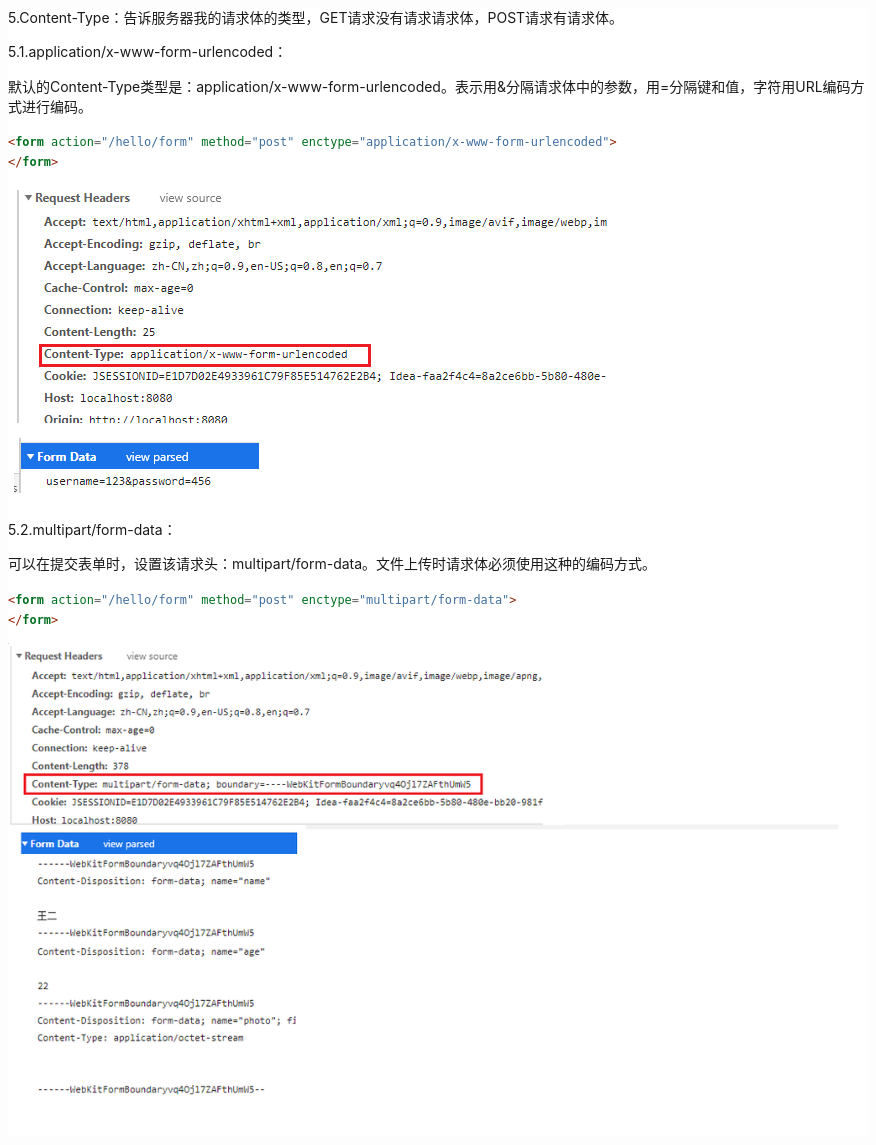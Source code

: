 5.Content-Type：告诉服务器我的请求体的类型，GET请求没有请求请求体，POST请求有请求体。

5.1.application/x-www-form-urlencoded：	

​	默认的Content-Type类型是：application/x-www-form-urlencoded。表示用&分隔请求体中的参数，用=分隔键和值，字符用URL编码方式进行编码。

```html
<form action="/hello/form" method="post" enctype="application/x-www-form-urlencoded">
</form>	
```

​	![](images/HTTP11.png)

5.2.multipart/form-data：	

​	可以在提交表单时，设置该请求头：multipart/form-data。文件上传时请求体必须使用这种的编码方式。

```html
<form action="/hello/form" method="post" enctype="multipart/form-data">
</form>
```

![](images/HTTP10.png)
